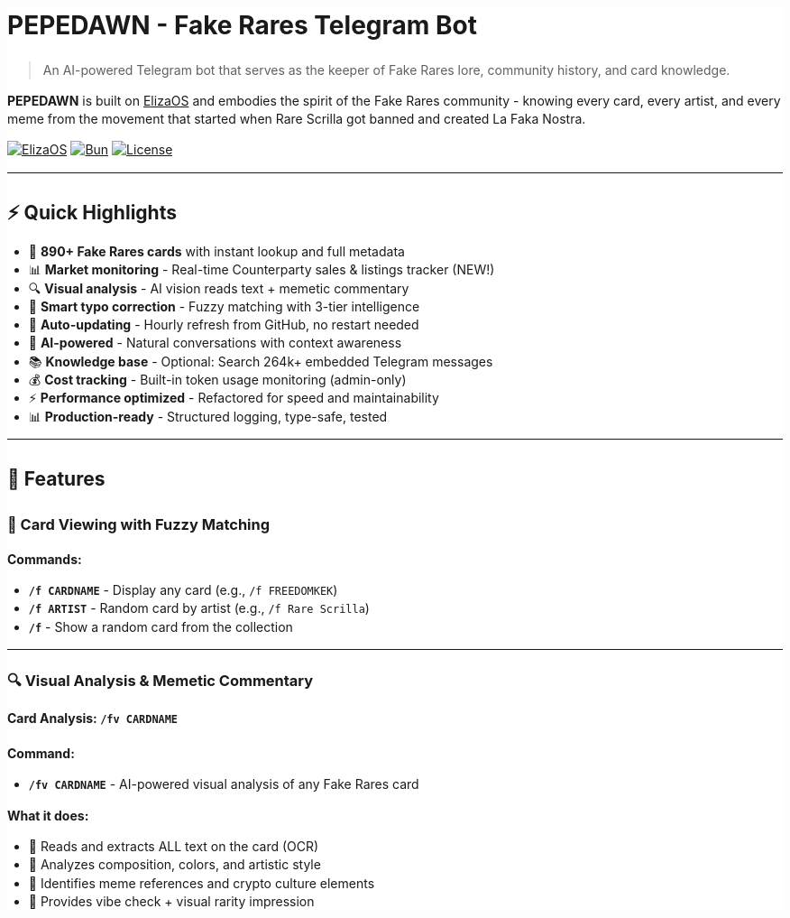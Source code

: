 # PEPEDAWN - Fake Rares Telegram Bot

> An AI-powered Telegram bot that serves as the keeper of Fake Rares lore, community history, and card knowledge.

**PEPEDAWN** is built on [ElizaOS](https://elizaos.ai) and embodies the spirit of the Fake Rares community - knowing every card, every artist, and every meme from the movement that started when Rare Scrilla got banned and created La Faka Nostra.

[![ElizaOS](https://img.shields.io/badge/ElizaOS-v1.6.2-blue)](https://elizaos.ai)
[![Bun](https://img.shields.io/badge/Bun-v1.0+-orange)](https://bun.sh)
[![License](https://img.shields.io/badge/License-MIT-green)](LICENSE)

---

## ⚡ Quick Highlights

- 🎴 **890+ Fake Rares cards** with instant lookup and full metadata
- 📊 **Market monitoring** - Real-time Counterparty sales & listings tracker (NEW!)
- 🔍 **Visual analysis** - AI vision reads text + memetic commentary
- 🧠 **Smart typo correction** - Fuzzy matching with 3-tier intelligence
- 🔄 **Auto-updating** - Hourly refresh from GitHub, no restart needed
- 🤖 **AI-powered** - Natural conversations with context awareness  
- 📚 **Knowledge base** - Optional: Search 264k+ embedded Telegram messages
- 💰 **Cost tracking** - Built-in token usage monitoring (admin-only)
- ⚡ **Performance optimized** - Refactored for speed and maintainability
- 📊 **Production-ready** - Structured logging, type-safe, tested

---

## 🌟 Features

### 🎴 Card Viewing with Fuzzy Matching

**Commands:**
- **`/f CARDNAME`** - Display any card (e.g., `/f FREEDOMKEK`)
- **`/f ARTIST`** - Random card by artist (e.g., `/f Rare Scrilla`)
- **`/f`** - Show a random card from the collection

---

### 🔍 Visual Analysis & Memetic Commentary

#### Card Analysis: `/fv CARDNAME`

**Command:**
- **`/fv CARDNAME`** - AI-powered visual analysis of any Fake Rares card

**What it does:**
- 📝 Reads and extracts ALL text on the card (OCR)
- 🎨 Analyzes composition, colors, and artistic style
- 🧬 Identifies meme references and crypto culture elements
- 🎯 Provides vibe check + visual rarity impression
